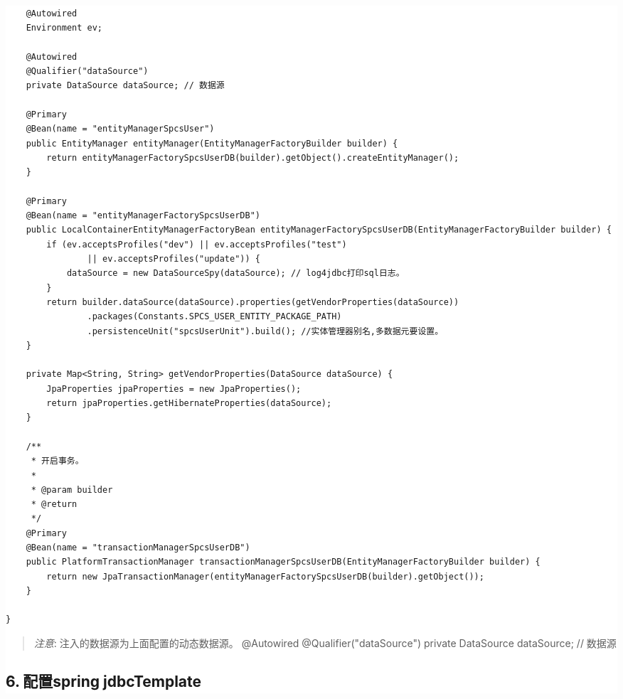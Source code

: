         @Autowired
        Environment ev;
    
        @Autowired
        @Qualifier("dataSource")
        private DataSource dataSource; // 数据源
    
        @Primary
        @Bean(name = "entityManagerSpcsUser")
        public EntityManager entityManager(EntityManagerFactoryBuilder builder) {
            return entityManagerFactorySpcsUserDB(builder).getObject().createEntityManager();
        }
    
        @Primary
        @Bean(name = "entityManagerFactorySpcsUserDB")
        public LocalContainerEntityManagerFactoryBean entityManagerFactorySpcsUserDB(EntityManagerFactoryBuilder builder) {
            if (ev.acceptsProfiles("dev") || ev.acceptsProfiles("test")
                    || ev.acceptsProfiles("update")) {
                dataSource = new DataSourceSpy(dataSource); // log4jdbc打印sql日志。
            }
            return builder.dataSource(dataSource).properties(getVendorProperties(dataSource))
                    .packages(Constants.SPCS_USER_ENTITY_PACKAGE_PATH)
                    .persistenceUnit("spcsUserUnit").build(); //实体管理器别名,多数据元要设置。
        }
    
        private Map<String, String> getVendorProperties(DataSource dataSource) {
            JpaProperties jpaProperties = new JpaProperties();
            return jpaProperties.getHibernateProperties(dataSource);
        }
    
        /**
         * 开启事务。
         *
         * @param builder
         * @return
         */
        @Primary
        @Bean(name = "transactionManagerSpcsUserDB")
        public PlatformTransactionManager transactionManagerSpcsUserDB(EntityManagerFactoryBuilder builder) {
            return new JpaTransactionManager(entityManagerFactorySpcsUserDB(builder).getObject());
        }
    
    }
    
> *注意*: 注入的数据源为上面配置的动态数据源。
@Autowired
@Qualifier("dataSource")
private DataSource dataSource; // 数据源    


## 6. 配置spring jdbcTemplate
